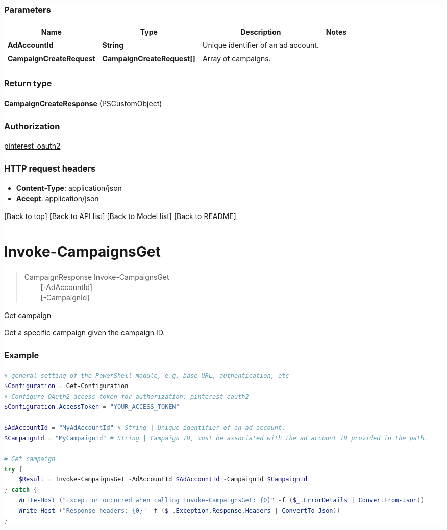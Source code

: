 ### Parameters

Name | Type | Description  | Notes
------------- | ------------- | ------------- | -------------
 **AdAccountId** | **String**| Unique identifier of an ad account. | 
 **CampaignCreateRequest** | [**CampaignCreateRequest[]**](CampaignCreateRequest.md)| Array of campaigns. | 

### Return type

[**CampaignCreateResponse**](CampaignCreateResponse.md) (PSCustomObject)

### Authorization

[pinterest_oauth2](../README.md#pinterest_oauth2)

### HTTP request headers

 - **Content-Type**: application/json
 - **Accept**: application/json

[[Back to top]](#) [[Back to API list]](../README.md#documentation-for-api-endpoints) [[Back to Model list]](../README.md#documentation-for-models) [[Back to README]](../README.md)

<a id="Invoke-CampaignsGet"></a>
# **Invoke-CampaignsGet**
> CampaignResponse Invoke-CampaignsGet<br>
> &nbsp;&nbsp;&nbsp;&nbsp;&nbsp;&nbsp;&nbsp;&nbsp;[-AdAccountId] <String><br>
> &nbsp;&nbsp;&nbsp;&nbsp;&nbsp;&nbsp;&nbsp;&nbsp;[-CampaignId] <String><br>

Get campaign

Get a specific campaign given the campaign ID.

### Example
```powershell
# general setting of the PowerShell module, e.g. base URL, authentication, etc
$Configuration = Get-Configuration
# Configure OAuth2 access token for authorization: pinterest_oauth2
$Configuration.AccessToken = "YOUR_ACCESS_TOKEN"

$AdAccountId = "MyAdAccountId" # String | Unique identifier of an ad account.
$CampaignId = "MyCampaignId" # String | Campaign ID, must be associated with the ad account ID provided in the path.

# Get campaign
try {
    $Result = Invoke-CampaignsGet -AdAccountId $AdAccountId -CampaignId $CampaignId
} catch {
    Write-Host ("Exception occurred when calling Invoke-CampaignsGet: {0}" -f ($_.ErrorDetails | ConvertFrom-Json))
    Write-Host ("Response headers: {0}" -f ($_.Exception.Response.Headers | ConvertTo-Json))
}
```
